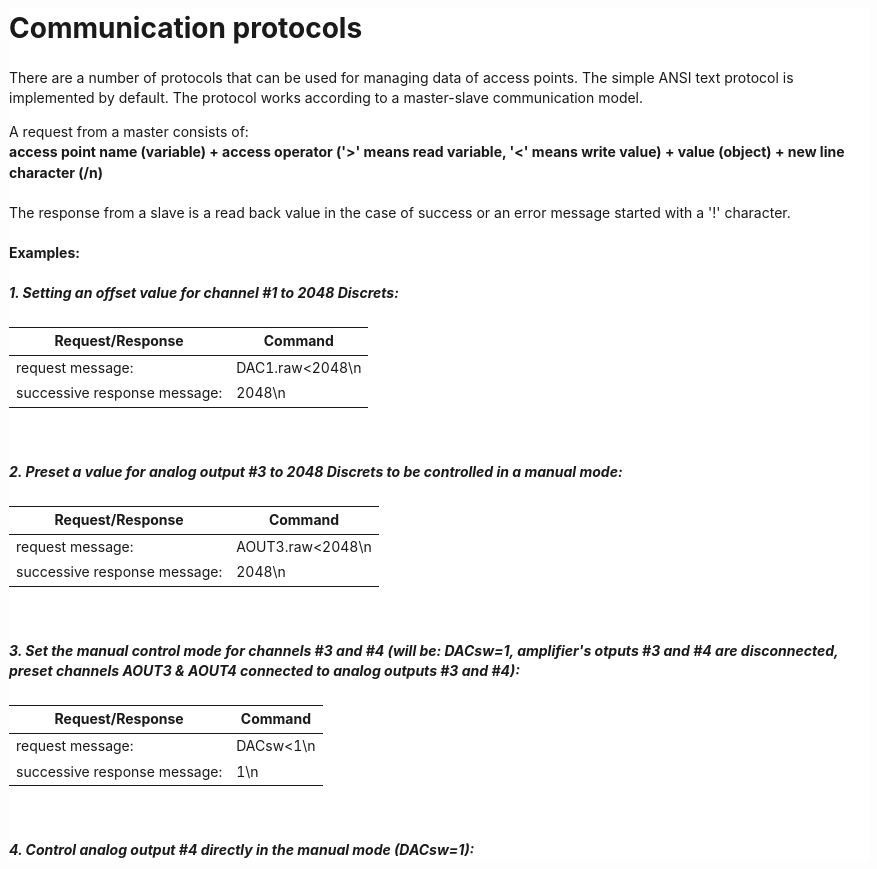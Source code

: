 


# Communication protocols

There are a number of protocols that can be used for managing data of access points.
The simple ANSI text protocol is implemented by default.
The protocol works according to a master-slave communication model.

A request from a master consists of: <br />
__access point name (variable) + access operator ('>' means read variable, '<' means write value) + value (object) + new line character (/n)__  <br />
<br />
The response from a slave is a read back value in the case of success or an error message started with a '!' character.


#### Examples:


##### 1. Setting an offset value for channel #1 to 2048 Discrets:

Request/Response             |  Command
---------------------------- | --------------------
request message:             |   DAC1.raw<2048\n
successive response message: |   2048\n

<br />

##### 2. Preset a value for analog output #3 to 2048 Discrets to be controlled in a manual mode:

Request/Response             |  Command
---------------------------- | --------------------
request message:             |   AOUT3.raw<2048\n
successive response message: |   2048\n

<br />



##### 3. Set the manual control mode for channels #3 and #4 (will be: DACsw=1, amplifier's otputs #3 and #4 are disconnected, preset channels AOUT3 & AOUT4 connected to analog outputs #3 and #4):

Request/Response             |  Command
---------------------------- | --------------------
request message:             |   DACsw<1\n
successive response message: |   1\n

<br />

##### 4. Control analog output #4 directly in the manual mode (DACsw=1):
